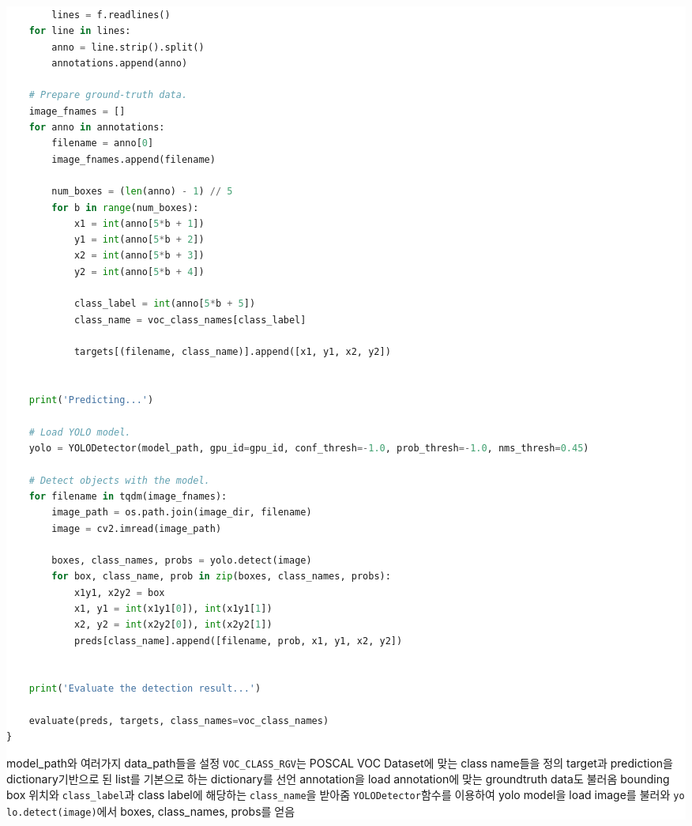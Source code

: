 ```py
        lines = f.readlines()
    for line in lines:
        anno = line.strip().split()
        annotations.append(anno)

    # Prepare ground-truth data.
    image_fnames = []
    for anno in annotations:
        filename = anno[0]
        image_fnames.append(filename)

        num_boxes = (len(anno) - 1) // 5
        for b in range(num_boxes):
            x1 = int(anno[5*b + 1])
            y1 = int(anno[5*b + 2])
            x2 = int(anno[5*b + 3])
            y2 = int(anno[5*b + 4])

            class_label = int(anno[5*b + 5])
            class_name = voc_class_names[class_label]

            targets[(filename, class_name)].append([x1, y1, x2, y2])


    print('Predicting...')

    # Load YOLO model.
    yolo = YOLODetector(model_path, gpu_id=gpu_id, conf_thresh=-1.0, prob_thresh=-1.0, nms_thresh=0.45)

    # Detect objects with the model.
    for filename in tqdm(image_fnames):
        image_path = os.path.join(image_dir, filename)
        image = cv2.imread(image_path)

        boxes, class_names, probs = yolo.detect(image)
        for box, class_name, prob in zip(boxes, class_names, probs):
            x1y1, x2y2 = box
            x1, y1 = int(x1y1[0]), int(x1y1[1])
            x2, y2 = int(x2y2[0]), int(x2y2[1])
            preds[class_name].append([filename, prob, x1, y1, x2, y2])


    print('Evaluate the detection result...')

    evaluate(preds, targets, class_names=voc_class_names)
}
```
 model_path와 여러가지 data_path들을 설정
 `VOC_CLASS_RGV`는 POSCAL VOC Dataset에 맞는 class name들을 정의
 target과 prediction을 dictionary기반으로 된 list를 기본으로 하는 dictionary를 선언
 annotation을 load
 annotation에 맞는 groundtruth data도 불러옴
 bounding box 위치와 `class_label`과 class label에 해당하는 `class_name`을 받아줌
 `YOLODetector`함수를 이용하여 yolo model을 load
 image를 불러와 `yolo.detect(image)`에서 boxes, class_names, probs를 얻음


[^1]: <http://en.wikipedia.org/wiki/Syntax_highlighting>